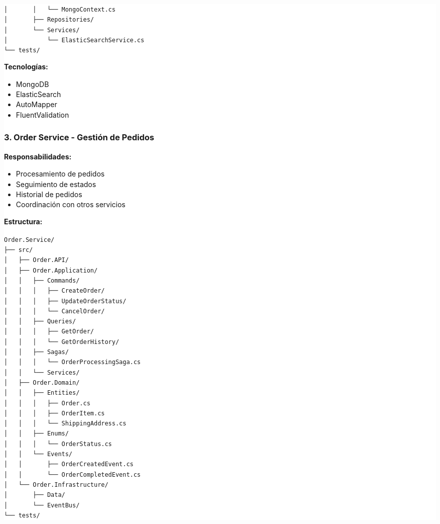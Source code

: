 ```
│       │   └── MongoContext.cs
│       ├── Repositories/
│       └── Services/
│           └── ElasticSearchService.cs
└── tests/
```

**Tecnologías:**
- MongoDB
- ElasticSearch
- AutoMapper
- FluentValidation

### 3. Order Service - Gestión de Pedidos

**Responsabilidades:**
- Procesamiento de pedidos
- Seguimiento de estados
- Historial de pedidos
- Coordinación con otros servicios

**Estructura:**
```
Order.Service/
├── src/
│   ├── Order.API/
│   ├── Order.Application/
│   │   ├── Commands/
│   │   │   ├── CreateOrder/
│   │   │   ├── UpdateOrderStatus/
│   │   │   └── CancelOrder/
│   │   ├── Queries/
│   │   │   ├── GetOrder/
│   │   │   └── GetOrderHistory/
│   │   ├── Sagas/
│   │   │   └── OrderProcessingSaga.cs
│   │   └── Services/
│   ├── Order.Domain/
│   │   ├── Entities/
│   │   │   ├── Order.cs
│   │   │   ├── OrderItem.cs
│   │   │   └── ShippingAddress.cs
│   │   ├── Enums/
│   │   │   └── OrderStatus.cs
│   │   └── Events/
│   │       ├── OrderCreatedEvent.cs
│   │       └── OrderCompletedEvent.cs
│   └── Order.Infrastructure/
│       ├── Data/
│       └── EventBus/
└── tests/
```
